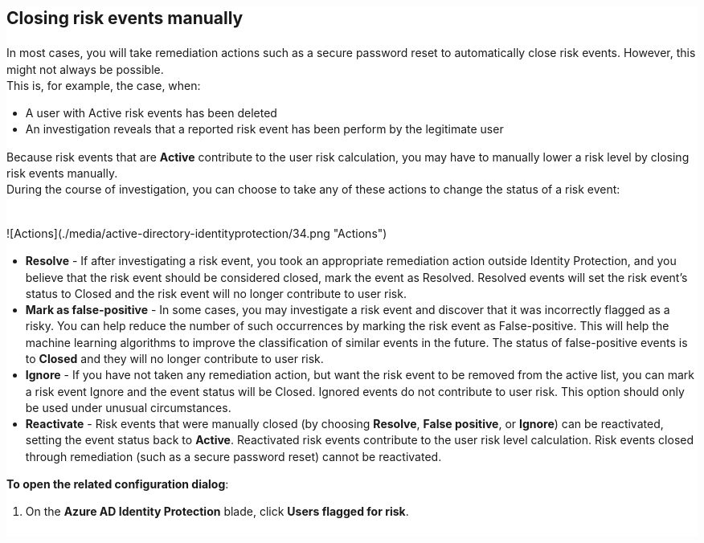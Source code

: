 ## Closing risk events manually
In most cases, you will take remediation actions such as a secure password reset to automatically close risk events. However, this might not always be possible. <br> 
This is, for example, the case, when:

* A user with Active risk events has been deleted
* An investigation reveals that a reported risk event has been perform by the legitimate user

Because risk events that are **Active** contribute to the user risk calculation, you may have to manually lower a risk level by closing risk events manually. <br>
During the course of investigation, you can choose to take any of these actions to change the status of a risk event:

<br>
![Actions](./media/active-directory-identityprotection/34.png "Actions")
<br>

* **Resolve** - If after investigating a risk event, you took an appropriate remediation action outside Identity Protection, and you believe that the risk event should be considered closed, mark the event as Resolved. Resolved events will set the risk event’s status to Closed and the risk event will no longer contribute to user risk.
* **Mark as false-positive** - In some cases, you may investigate a risk event and discover that it was incorrectly flagged as a risky. You can help reduce the number of such occurrences by marking the risk event as False-positive. This will help the machine learning algorithms to improve the classification of similar events in the future. The status of false-positive events is to **Closed** and they will no longer contribute to user risk.
* **Ignore** - If you have not taken any remediation action, but want the risk event to be removed from the active list, you can mark a risk event Ignore and the event status will be Closed. Ignored events do not contribute to user risk. This option should only be used under unusual circumstances. 
* **Reactivate** - Risk events that were manually closed (by choosing **Resolve**, **False positive**, or **Ignore**) can be reactivated, setting the event status back to **Active**. Reactivated risk events contribute to the user risk level calculation. Risk events closed through remediation (such as a secure password reset) cannot be reactivated. 

**To open the related configuration dialog**:

1. On the **Azure AD Identity Protection** blade, click **Users flagged for risk**.
   <br><br>